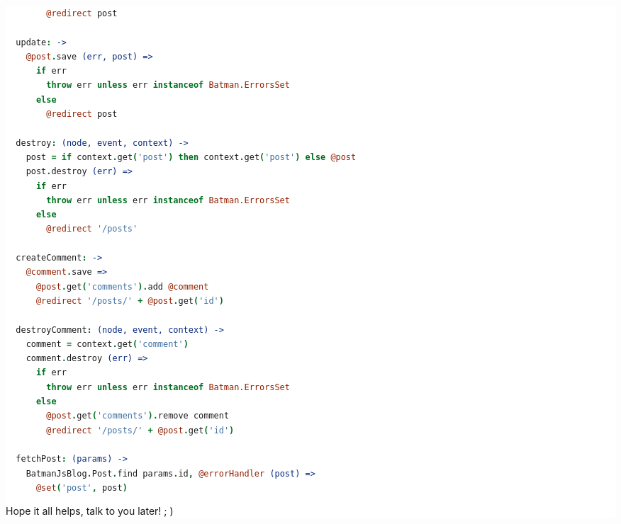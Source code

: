 ``` coffeescript app/assets/batman/controllers/posts_controller.js.coffee
        @redirect post

  update: ->
    @post.save (err, post) =>
      if err
        throw err unless err instanceof Batman.ErrorsSet
      else
        @redirect post

  destroy: (node, event, context) ->
    post = if context.get('post') then context.get('post') else @post
    post.destroy (err) =>
      if err
        throw err unless err instanceof Batman.ErrorsSet
      else
        @redirect '/posts'

  createComment: ->
    @comment.save =>
      @post.get('comments').add @comment
      @redirect '/posts/' + @post.get('id')

  destroyComment: (node, event, context) ->
    comment = context.get('comment')
    comment.destroy (err) =>
      if err
        throw err unless err instanceof Batman.ErrorsSet
      else
        @post.get('comments').remove comment
        @redirect '/posts/' + @post.get('id')

  fetchPost: (params) ->
    BatmanJsBlog.Post.find params.id, @errorHandler (post) =>
      @set('post', post)
```

Hope it all helps, talk to you later! ; )